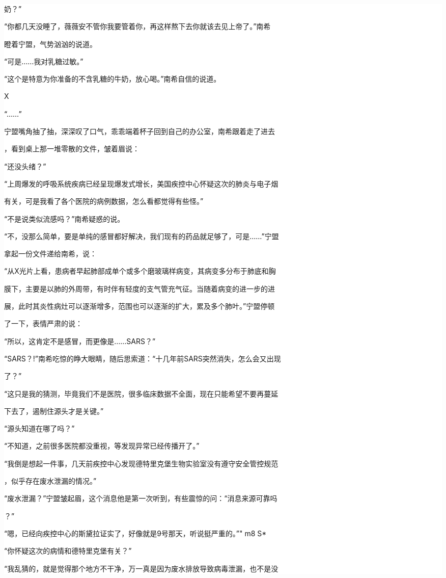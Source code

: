 奶？”

“你都几天没睡了，薇薇安不管你我要管着你，再这样熬下去你就该去见上帝了。”南希

瞪着宁盟，气势汹汹的说道。

“可是……我对乳糖过敏。”

“这个是特意为你准备的不含乳糖的牛奶，放心喝。”南希自信的说道。

X

“……”

宁盟嘴角抽了抽，深深叹了口气，乖乖端着杯子回到自己的办公室，南希跟着走了进去

，看到桌上那一堆零散的文件，皱着眉说：

“还没头绪？”

“上周爆发的呼吸系统疾病已经呈现爆发式增长，美国疾控中心怀疑这次的肺炎与电子烟

有关，可是我看了各个医院的病例数据，怎么看都觉得有些怪。”

“不是说类似流感吗？”南希疑惑的说。

“不，没那么简单，要是单纯的感冒都好解决，我们现有的药品就足够了，可是……”宁盟

拿起一份文件递给南希，说：

“从X光片上看，患病者早起肺部成单个或多个磨玻璃样病变，其病变多分布于肺底和胸

膜下，主要是以肺的外周带，有时伴有轻度的支气管充气征。当随着病变的进一步的进

展，此时其炎性病灶可以逐渐增多，范围也可以逐渐的扩大，累及多个肺叶。”宁盟停顿

了一下，表情严肃的说：

“所以，这肯定不是感冒，而更像是……SARS？”

“SARS？!”南希吃惊的睁大眼睛，随后思索道：“十几年前SARS突然消失，怎么会又出现

了？”

“这只是我的猜测，毕竟我们不是医院，很多临床数据不全面，现在只能希望不要再蔓延

下去了，遏制住源头才是关键。”

“源头知道在哪了吗？”

“不知道，之前很多医院都没重视，等发现异常已经传播开了。”

“我倒是想起一件事，几天前疾控中心发现德特里克堡生物实验室没有遵守安全管控规范

，似乎存在废水泄漏的情况。”

“废水泄漏？”宁盟皱起眉，这个消息他是第一次听到，有些震惊的问：“消息来源可靠吗

？”

“嗯，已经向疾控中心的斯黛拉证实了，好像就是9号那天，听说挺严重的。”" m8 S*

“你怀疑这次的病情和德特里克堡有关？”

“我乱猜的，就是觉得那个地方不干净，万一真是因为废水排放导致病毒泄漏，也不是没
